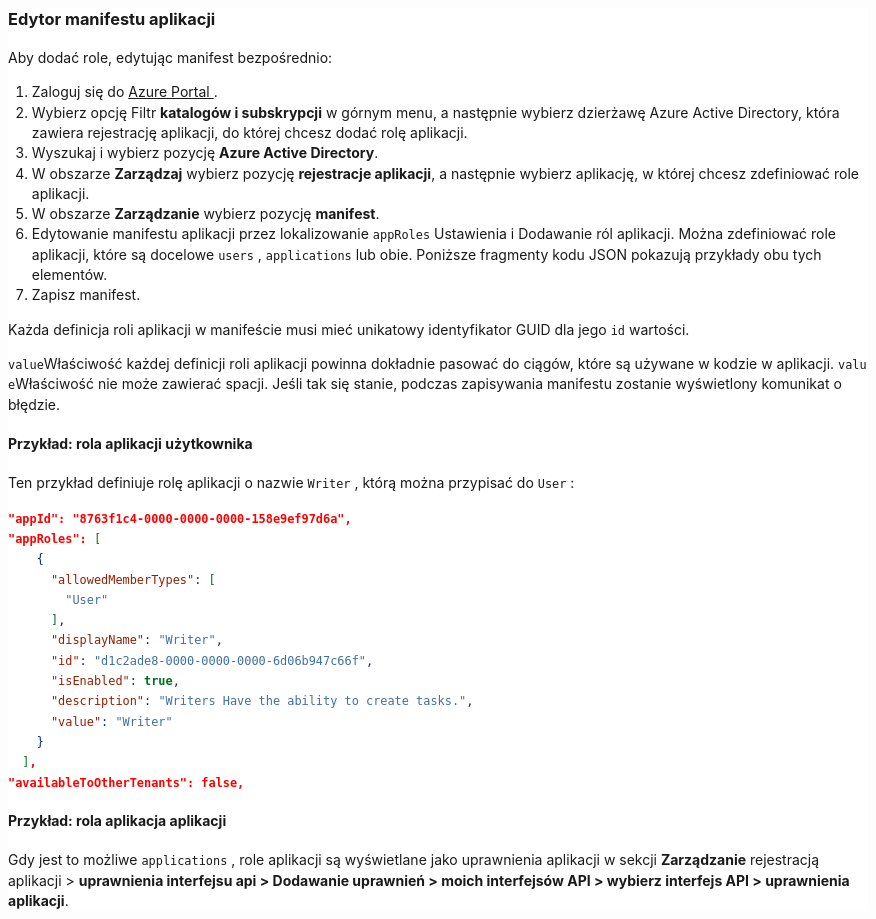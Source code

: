 ### <a name="app-manifest-editor"></a>Edytor manifestu aplikacji

Aby dodać role, edytując manifest bezpośrednio:

1. Zaloguj się do <a href="https://portal.azure.com/" target="_blank">Azure Portal <span class="docon docon-navigate-external x-hidden-focus"></span> </a>.
1. Wybierz opcję Filtr **katalogów i subskrypcji** w górnym menu, a następnie wybierz dzierżawę Azure Active Directory, która zawiera rejestrację aplikacji, do której chcesz dodać rolę aplikacji.
1. Wyszukaj i wybierz pozycję **Azure Active Directory**.
1. W obszarze **Zarządzaj** wybierz pozycję **rejestracje aplikacji**, a następnie wybierz aplikację, w której chcesz zdefiniować role aplikacji.
1. W obszarze **Zarządzanie** wybierz pozycję **manifest**.
1. Edytowanie manifestu aplikacji przez lokalizowanie `appRoles` Ustawienia i Dodawanie ról aplikacji. Można zdefiniować role aplikacji, które są docelowe `users` , `applications` lub obie. Poniższe fragmenty kodu JSON pokazują przykłady obu tych elementów.
1. Zapisz manifest.

Każda definicja roli aplikacji w manifeście musi mieć unikatowy identyfikator GUID dla jego `id` wartości.

`value`Właściwość każdej definicji roli aplikacji powinna dokładnie pasować do ciągów, które są używane w kodzie w aplikacji. `value`Właściwość nie może zawierać spacji. Jeśli tak się stanie, podczas zapisywania manifestu zostanie wyświetlony komunikat o błędzie.

#### <a name="example-user-app-role"></a>Przykład: rola aplikacji użytkownika

Ten przykład definiuje rolę aplikacji o nazwie `Writer` , którą można przypisać do `User` :

```json
"appId": "8763f1c4-0000-0000-0000-158e9ef97d6a",
"appRoles": [
    {
      "allowedMemberTypes": [
        "User"
      ],
      "displayName": "Writer",
      "id": "d1c2ade8-0000-0000-0000-6d06b947c66f",
      "isEnabled": true,
      "description": "Writers Have the ability to create tasks.",
      "value": "Writer"
    }
  ],
"availableToOtherTenants": false,
```

#### <a name="example-application-app-role"></a>Przykład: rola aplikacja aplikacji

Gdy jest to możliwe `applications` , role aplikacji są wyświetlane jako uprawnienia aplikacji w sekcji **Zarządzanie** rejestracją aplikacji > **uprawnienia interfejsu api > Dodawanie uprawnień > moich interfejsów API > wybierz interfejs API > uprawnienia aplikacji**.
